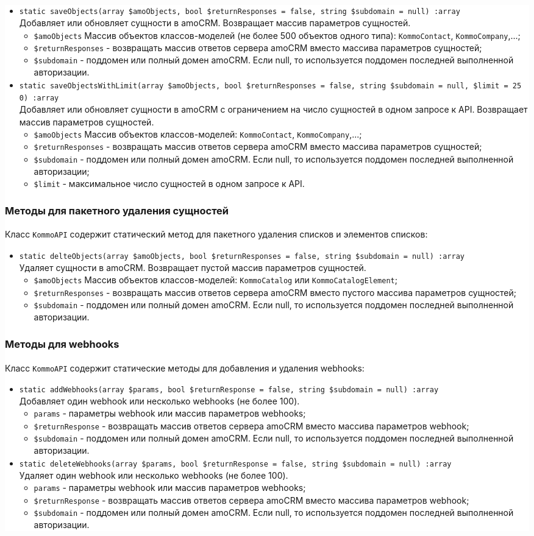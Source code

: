 - `static saveObjects(array $amoObjects, bool $returnResponses = false, string $subdomain = null) :array`  
    Добавляет или обновляет сущности в amoCRM. Возвращает массив параметров сущностей.
    - `$amoObjects` Массив объектов классов-моделей (не более 500 объектов одного типа): `KommoContact`, `KommoCompany`,...;
    - `$returnResponses` - возвращать массив ответов сервера amoCRM вместо массива параметров сущностей;
    - `$subdomain` - поддомен или полный домен amoCRM. Если null, то используется поддомен последней выполненной авторизации.
- `static saveObjectsWithLimit(array $amoObjects, bool $returnResponses = false, string $subdomain = null, $limit = 250) :array`  
    Добавляет или обновляет сущности в amoCRM с ограничением на число сущностей в одном запросе к API. Возвращает массив параметров сущностей.
    - `$amoObjects` Массив объектов классов-моделей: `KommoContact`, `KommoCompany`,...;
    - `$returnResponses` - возвращать массив ответов сервера amoCRM вместо массива параметров сущностей;
    - `$subdomain` - поддомен или полный домен amoCRM. Если null, то используется поддомен последней выполненной авторизации;
    - `$limit` - максимальное число сущностей в одном запросе к API.


<a id="%D0%9C%D0%B5%D1%82%D0%BE%D0%B4%D1%8B-%D0%B4%D0%BB%D1%8F-%D0%BF%D0%B0%D0%BA%D0%B5%D1%82%D0%BD%D0%BE%D0%B3%D0%BE-%D1%83%D0%B4%D0%B0%D0%BB%D0%B5%D0%BD%D0%B8%D1%8F-%D1%81%D1%83%D1%89%D0%BD%D0%BE%D1%81%D1%82%D0%B5%D0%B9"></a>
### Методы для пакетного удаления сущностей

Класс `KommoAPI` содержит статический метод для пакетного удаления списков и элементов списков:

- `static delteObjects(array $amoObjects, bool $returnResponses = false, string $subdomain = null) :array`  
    Удаляет сущности в amoCRM. Возвращает пустой массив параметров сущностей.
    - `$amoObjects` Массив объектов классов-моделей: `KommoCatalog` или `KommoCatalogElement`;
    - `$returnResponses` - возвращать массив ответов сервера amoCRM вместо пустого массива параметров сущностей;
    - `$subdomain` - поддомен или полный домен amoCRM. Если null, то используется поддомен последней выполненной авторизации.

<a id="%D0%9C%D0%B5%D1%82%D0%BE%D0%B4%D1%8B-%D0%B4%D0%BB%D1%8F-webhooks"></a>
### Методы для webhooks

Класс `KommoAPI` содержит статические методы для добавления и удаления webhooks:

- `static addWebhooks(array $params, bool $returnResponse = false, string $subdomain = null) :array`  
    Добавляет один webhook или несколько webhooks (не более 100).
    - `params` - параметры webhook или массив параметров webhooks;
    - `$returnResponse` - возвращать массив ответов сервера amoCRM вместо массива параметров webhook;
    - `$subdomain` - поддомен или полный домен amoCRM. Если null, то используется поддомен последней выполненной авторизации.
- `static deleteWebhooks(array $params, bool $returnResponse = false, string $subdomain = null) :array`  
    Удаляет один webhook или несколько webhooks (не более 100).
    - `params` - параметры webhook или массив параметров webhooks;
    - `$returnResponse` - возвращать массив ответов сервера amoCRM вместо массива параметров webhook;
    - `$subdomain` - поддомен или полный домен amoCRM. Если null, то используется поддомен последней выполненной авторизации.
